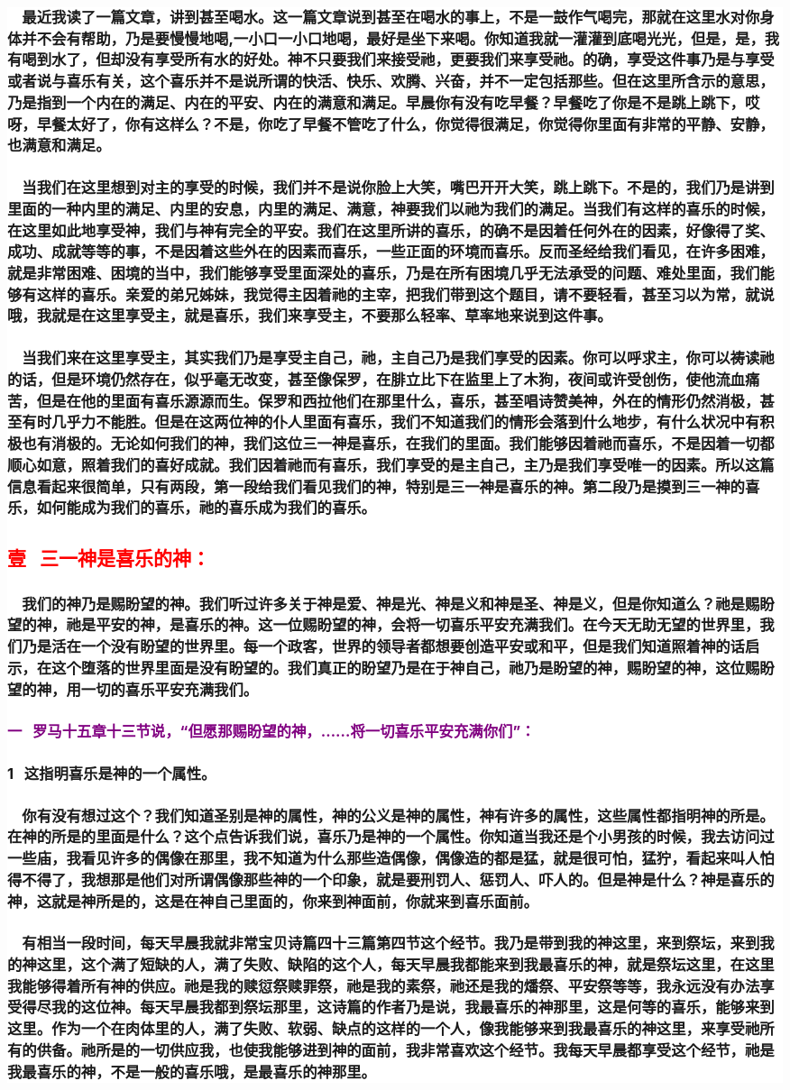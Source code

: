 ### &emsp;最近我读了一篇文章，讲到甚至喝水。这一篇文章说到甚至在喝水的事上，不是一鼓作气喝完，那就在这里水对你身体并不会有帮助，乃是要慢慢地喝,一小口一小口地喝，最好是坐下来喝。你知道我就一灌灌到底喝光光，但是，是，我有喝到水了，但却没有享受所有水的好处。神不只要我们来接受祂，更要我们来享受祂。的确，享受这件事乃是与享受或者说与喜乐有关，这个喜乐并不是说所谓的快活、快乐、欢腾、兴奋，并不一定包括那些。但在这里所含示的意思，乃是指到一个内在的满足、内在的平安、内在的满意和满足。早晨你有没有吃早餐？早餐吃了你是不是跳上跳下，哎呀，早餐太好了，你有这样么？不是，你吃了早餐不管吃了什么，你觉得很满足，你觉得你里面有非常的平静、安静，也满意和满足。

### &emsp;当我们在这里想到对主的享受的时候，我们并不是说你脸上大笑，嘴巴开开大笑，跳上跳下。不是的，我们乃是讲到里面的一种内里的满足、内里的安息，内里的满足、满意，神要我们以祂为我们的满足。当我们有这样的喜乐的时候，在这里如此地享受神，我们与神有完全的平安。我们在这里所讲的喜乐，的确不是因着任何外在的因素，好像得了奖、成功、成就等等的事，不是因着这些外在的因素而喜乐，一些正面的环境而喜乐。反而圣经给我们看见，在许多困难，就是非常困难、困境的当中，我们能够享受里面深处的喜乐，乃是在所有困境几乎无法承受的问题、难处里面，我们能够有这样的喜乐。亲爱的弟兄姊妹，我觉得主因着祂的主宰，把我们带到这个题目，请不要轻看，甚至习以为常，就说哦，我就是在这里享受主，就是喜乐，我们来享受主，不要那么轻率、草率地来说到这件事。

### &emsp;当我们来在这里享受主，其实我们乃是享受主自己，祂，主自己乃是我们享受的因素。你可以呼求主，你可以祷读祂的话，但是环境仍然存在，似乎毫无改变，甚至像保罗，在腓立比下在监里上了木狗，夜间或许受创伤，使他流血痛苦，但是在他的里面有喜乐源源而生。保罗和西拉他们在那里什么，喜乐，甚至唱诗赞美神，外在的情形仍然消极，甚至有时几乎力不能胜。但是在这两位神的仆人里面有喜乐，我们不知道我们的情形会落到什么地步，有什么状况中有积极也有消极的。无论如何我们的神，我们这位三一神是喜乐，在我们的里面。我们能够因着祂而喜乐，不是因着一切都顺心如意，照着我们的喜好成就。我们因着祂而有喜乐，我们享受的是主自己，主乃是我们享受唯一的因素。所以这篇信息看起来很简单，只有两段，第一段给我们看见我们的神，特别是三一神是喜乐的神。第二段乃是摸到三一神的喜乐，如何能成为我们的喜乐，祂的喜乐成为我们的喜乐。

## <font color=red>壹   三一神是喜乐的神：</font>

### &emsp;我们的神乃是赐盼望的神。我们听过许多关于神是爱、神是光、神是义和神是圣、神是义，但是你知道么？祂是赐盼望的神，祂是平安的神，是喜乐的神。这一位赐盼望的神，会将一切喜乐平安充满我们。在今天无助无望的世界里，我们乃是活在一个没有盼望的世界里。每一个政客，世界的领导者都想要创造平安或和平，但是我们知道照着神的话启示，在这个堕落的世界里面是没有盼望的。我们真正的盼望乃是在于神自己，祂乃是盼望的神，赐盼望的神，这位赐盼望的神，用一切的喜乐平安充满我们。

### <font color=purple>一   罗马十五章十三节说，“但愿那赐盼望的神，……将一切喜乐平安充满你们”：</font>

### 1   这指明喜乐是神的一个属性。

### &emsp;你有没有想过这个？我们知道圣别是神的属性，神的公义是神的属性，神有许多的属性，这些属性都指明神的所是。在神的所是的里面是什么？这个点告诉我们说，喜乐乃是神的一个属性。你知道当我还是个小男孩的时候，我去访问过一些庙，我看见许多的偶像在那里，我不知道为什么那些造偶像，偶像造的都是猛，就是很可怕，猛狞，看起来叫人怕得不得了，我想那是他们对所谓偶像那些神的一个印象，就是要刑罚人、惩罚人、吓人的。但是神是什么？神是喜乐的神，这就是神所是的，这是在神自己里面的，你来到神面前，你就来到喜乐面前。

### &emsp;有相当一段时间，每天早晨我就非常宝贝诗篇四十三篇第四节这个经节。我乃是带到我的神这里，来到祭坛，来到我的神这里，这个满了短缺的人，满了失败、缺陷的这个人，每天早晨我都能来到我最喜乐的神，就是祭坛这里，在这里我能够得着所有神的供应。祂是我的赎愆祭赎罪祭，祂是我的素祭，祂还是我的燔祭、平安祭等等，我永远没有办法享受得尽我的这位神。每天早晨我都到祭坛那里，这诗篇的作者乃是说，我最喜乐的神那里，这是何等的喜乐，能够来到这里。作为一个在肉体里的人，满了失败、软弱、缺点的这样的一个人，像我能够来到我最喜乐的神这里，来享受祂所有的供备。祂所是的一切供应我，也使我能够进到神的面前，我非常喜欢这个经节。我每天早晨都享受这个经节，祂是我最喜乐的神，不是一般的喜乐哦，是最喜乐的神那里。
